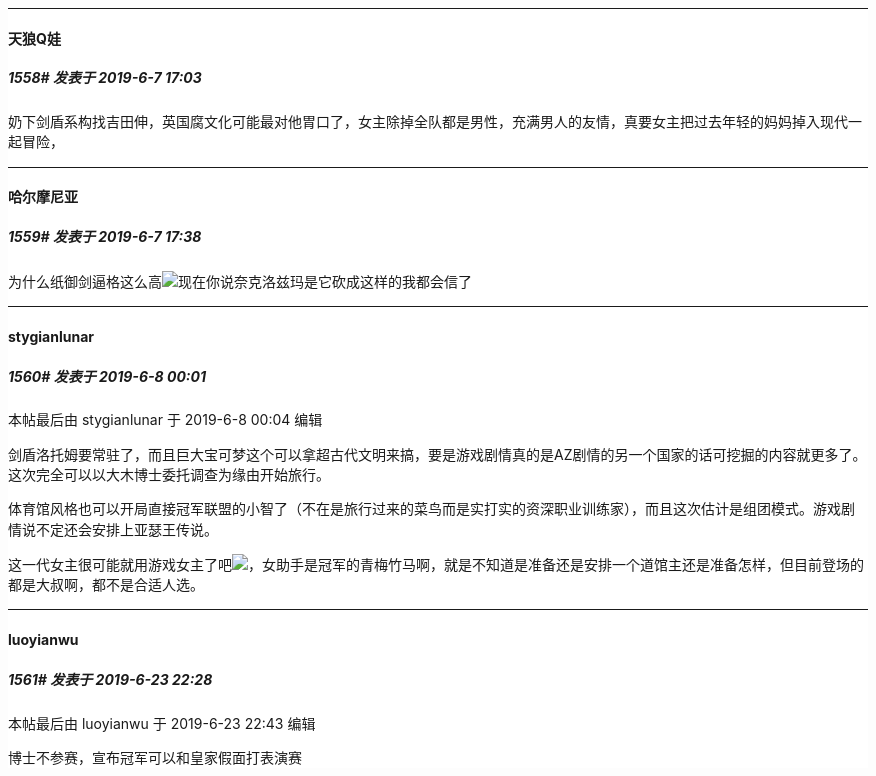 



*****

####  天狼Q娃  
##### 1558#       发表于 2019-6-7 17:03




奶下剑盾系构找吉田伸，英国腐文化可能最对他胃口了，女主除掉全队都是男性，充满男人的友情，真要女主把过去年轻的妈妈掉入现代一起冒险，







*****

####  哈尔摩尼亚  
##### 1559#       发表于 2019-6-7 17:38




为什么纸御剑逼格这么高<img src="https://static.saraba1st.com/image/smiley/face2017/068.png" referrerpolicy="no-referrer">现在你说奈克洛兹玛是它砍成这样的我都会信了







*****

####  stygianlunar  
##### 1560#       发表于 2019-6-8 00:01



 本帖最后由 stygianlunar 于 2019-6-8 00:04 编辑 

剑盾洛托姆要常驻了，而且巨大宝可梦这个可以拿超古代文明来搞，要是游戏剧情真的是AZ剧情的另一个国家的话可挖掘的内容就更多了。这次完全可以以大木博士委托调查为缘由开始旅行。

体育馆风格也可以开局直接冠军联盟的小智了（不在是旅行过来的菜鸟而是实打实的资深职业训练家），而且这次估计是组团模式。游戏剧情说不定还会安排上亚瑟王传说。

这一代女主很可能就用游戏女主了吧<img src="https://static.saraba1st.com/image/smiley/face2017/054.png" referrerpolicy="no-referrer">，女助手是冠军的青梅竹马啊，就是不知道是准备还是安排一个道馆主还是准备怎样，但目前登场的都是大叔啊，都不是合适人选。







*****

####  luoyianwu  
##### 1561#       发表于 2019-6-23 22:28



 本帖最后由 luoyianwu 于 2019-6-23 22:43 编辑 

博士不参赛，宣布冠军可以和皇家假面打表演赛
